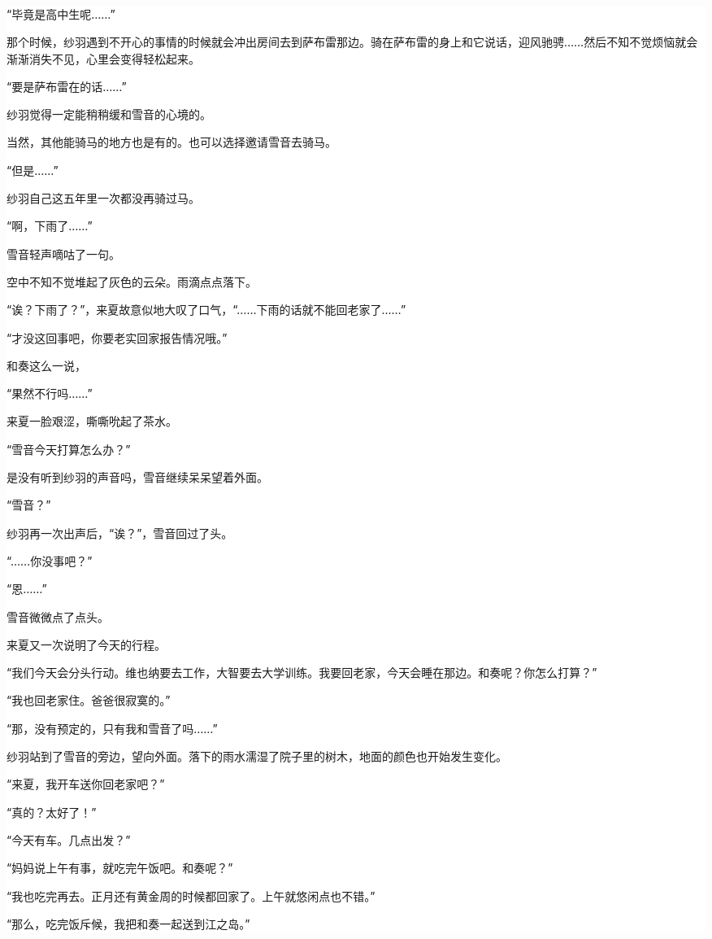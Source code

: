 “毕竟是高中生呢……”

那个时候，纱羽遇到不开心的事情的时候就会冲出房间去到萨布雷那边。骑在萨布雷的身上和它说话，迎风驰骋……然后不知不觉烦恼就会渐渐消失不见，心里会变得轻松起来。

“要是萨布雷在的话……”

纱羽觉得一定能稍稍缓和雪音的心境的。

当然，其他能骑马的地方也是有的。也可以选择邀请雪音去骑马。

“但是……”

纱羽自己这五年里一次都没再骑过马。

“啊，下雨了……”

雪音轻声嘀咕了一句。

空中不知不觉堆起了灰色的云朵。雨滴点点落下。

“诶？下雨了？”，来夏故意似地大叹了口气，“……下雨的话就不能回老家了……”

“才没这回事吧，你要老实回家报告情况哦。”

和奏这么一说，

“果然不行吗……”

来夏一脸艰涩，嘶嘶吮起了茶水。

“雪音今天打算怎么办？”

是没有听到纱羽的声音吗，雪音继续呆呆望着外面。

“雪音？”

纱羽再一次出声后，“诶？”，雪音回过了头。

“……你没事吧？”

“恩……”

雪音微微点了点头。

来夏又一次说明了今天的行程。

“我们今天会分头行动。维也纳要去工作，大智要去大学训练。我要回老家，今天会睡在那边。和奏呢？你怎么打算？”

“我也回老家住。爸爸很寂寞的。”

“那，没有预定的，只有我和雪音了吗……”

纱羽站到了雪音的旁边，望向外面。落下的雨水濡湿了院子里的树木，地面的颜色也开始发生变化。

“来夏，我开车送你回老家吧？”

“真的？太好了！”

“今天有车。几点出发？”

“妈妈说上午有事，就吃完午饭吧。和奏呢？”

“我也吃完再去。正月还有黄金周的时候都回家了。上午就悠闲点也不错。”

“那么，吃完饭斥候，我把和奏一起送到江之岛。”
